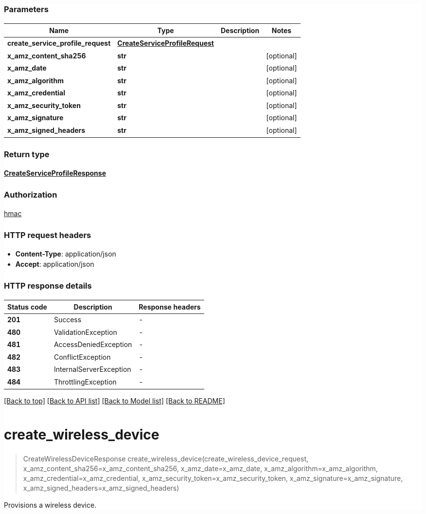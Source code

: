 

### Parameters


Name | Type | Description  | Notes
------------- | ------------- | ------------- | -------------
 **create_service_profile_request** | [**CreateServiceProfileRequest**](CreateServiceProfileRequest.md)|  | 
 **x_amz_content_sha256** | **str**|  | [optional] 
 **x_amz_date** | **str**|  | [optional] 
 **x_amz_algorithm** | **str**|  | [optional] 
 **x_amz_credential** | **str**|  | [optional] 
 **x_amz_security_token** | **str**|  | [optional] 
 **x_amz_signature** | **str**|  | [optional] 
 **x_amz_signed_headers** | **str**|  | [optional] 

### Return type

[**CreateServiceProfileResponse**](CreateServiceProfileResponse.md)

### Authorization

[hmac](../README.md#hmac)

### HTTP request headers

 - **Content-Type**: application/json
 - **Accept**: application/json

### HTTP response details

| Status code | Description | Response headers |
|-------------|-------------|------------------|
**201** | Success |  -  |
**480** | ValidationException |  -  |
**481** | AccessDeniedException |  -  |
**482** | ConflictException |  -  |
**483** | InternalServerException |  -  |
**484** | ThrottlingException |  -  |

[[Back to top]](#) [[Back to API list]](../README.md#documentation-for-api-endpoints) [[Back to Model list]](../README.md#documentation-for-models) [[Back to README]](../README.md)

# **create_wireless_device**
> CreateWirelessDeviceResponse create_wireless_device(create_wireless_device_request, x_amz_content_sha256=x_amz_content_sha256, x_amz_date=x_amz_date, x_amz_algorithm=x_amz_algorithm, x_amz_credential=x_amz_credential, x_amz_security_token=x_amz_security_token, x_amz_signature=x_amz_signature, x_amz_signed_headers=x_amz_signed_headers)



Provisions a wireless device.
